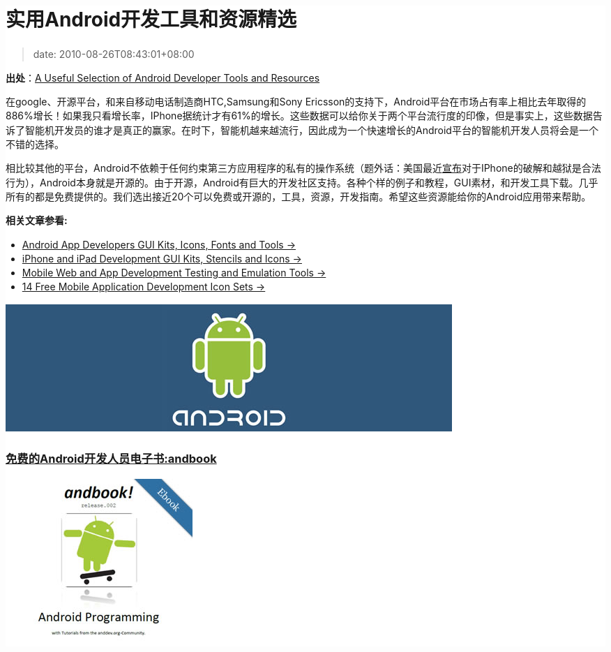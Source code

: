 # 实用Android开发工具和资源精选
>date: 2010-08-26T08:43:01+08:00


**出处**：[A Useful Selection of Android Developer Tools and Resources](http://speckyboy.com/2010/08/04/a-useful-selection-of-android-developer-tools-and-resources/)


在google、开源平台，和来自移动电话制造商HTC,Samsung和Sony Ericsson的支持下，Android平台在市场占有率上相比去年取得的886%增长！如果我只看增长率，IPhone据统计才有61%的增长。这些数据可以给你关于两个平台流行度的印像，但是事实上，这些数据告诉了智能机开发员的谁才是真正的赢家。在时下，智能机越来越流行，因此成为一个快速增长的Android平台的智能机开发人员将会是一个不错的选择。


相比较其他的平台，Android不依赖于任何约束第三方应用程序的私有的操作系统（题外话：美国最近[宣布](http://www.bbc.co.uk/news/technology-10836692)对于IPhone的破解和越狱是合法行为），Android本身就是开源的。由于开源，Android有巨大的开发社区支持。各种个样的例子和教程，GUI素材，和开发工具下载。几乎所有的都是免费提供的。我们选出接近20个可以免费或开源的，工具，资源，开发指南。希望这些资源能给你的Android应用带来帮助。  

 **相关文章参看:**


* [Android App Developers GUI Kits, Icons, Fonts and Tools →](http://speckyboy.com/2010/05/10/android-app-developers-gui-kits-icons-fonts-and-tools/)
* [iPhone and iPad Development GUI Kits, Stencils and Icons →](http://speckyboy.com/2010/04/30/iphone-and-ipad-development-gui-kits-stencils-and-icons/)
* [Mobile Web and App Development Testing and Emulation Tools →](http://speckyboy.com/2010/04/12/mobile-web-and-app-development-testing-and-emulation-tools/)
* [14 Free Mobile Application Development Icon Sets →](http://speckyboy.com/2010/03/08/14-free-mobile-app-development-icon-sets/)


![](/assets/images/coolshell.cn/wp-content/uploads/2010/08/android_dev_01.jpg "android_dev_01")



### [免费的Android开发人员电子书:andbook](http://andbook.anddev.org/)


![](/assets/images/coolshell.cn/wp-content/uploads/2010/08/android_dev_02.jpg "android_dev_01")
